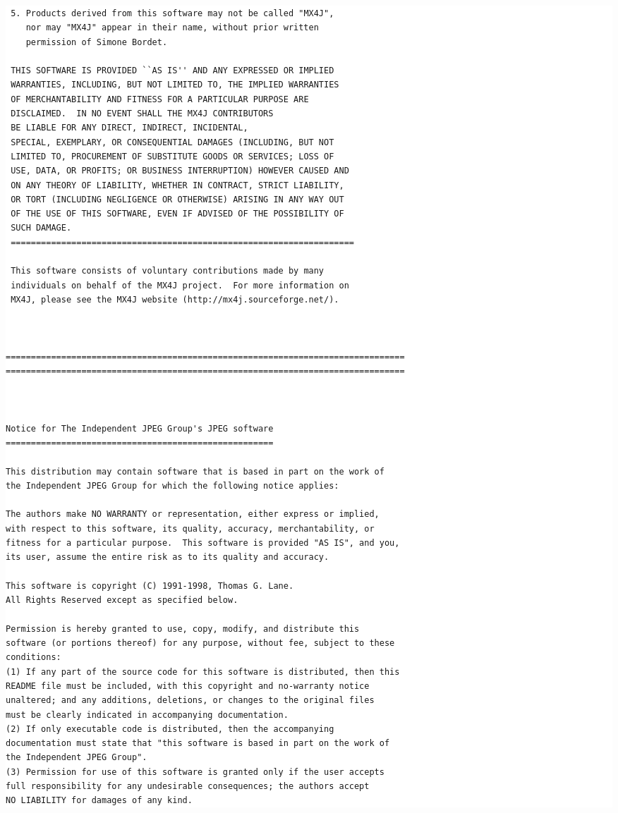      5. Products derived from this software may not be called "MX4J",
        nor may "MX4J" appear in their name, without prior written
        permission of Simone Bordet.

     THIS SOFTWARE IS PROVIDED ``AS IS'' AND ANY EXPRESSED OR IMPLIED
     WARRANTIES, INCLUDING, BUT NOT LIMITED TO, THE IMPLIED WARRANTIES
     OF MERCHANTABILITY AND FITNESS FOR A PARTICULAR PURPOSE ARE
     DISCLAIMED.  IN NO EVENT SHALL THE MX4J CONTRIBUTORS
     BE LIABLE FOR ANY DIRECT, INDIRECT, INCIDENTAL,
     SPECIAL, EXEMPLARY, OR CONSEQUENTIAL DAMAGES (INCLUDING, BUT NOT
     LIMITED TO, PROCUREMENT OF SUBSTITUTE GOODS OR SERVICES; LOSS OF
     USE, DATA, OR PROFITS; OR BUSINESS INTERRUPTION) HOWEVER CAUSED AND
     ON ANY THEORY OF LIABILITY, WHETHER IN CONTRACT, STRICT LIABILITY,
     OR TORT (INCLUDING NEGLIGENCE OR OTHERWISE) ARISING IN ANY WAY OUT
     OF THE USE OF THIS SOFTWARE, EVEN IF ADVISED OF THE POSSIBILITY OF
     SUCH DAMAGE.
     ====================================================================

     This software consists of voluntary contributions made by many
     individuals on behalf of the MX4J project.  For more information on
     MX4J, please see the MX4J website (http://mx4j.sourceforge.net/).



    ===============================================================================
    ===============================================================================



    Notice for The Independent JPEG Group's JPEG software
    =====================================================

    This distribution may contain software that is based in part on the work of
    the Independent JPEG Group for which the following notice applies:

    The authors make NO WARRANTY or representation, either express or implied,
    with respect to this software, its quality, accuracy, merchantability, or
    fitness for a particular purpose.  This software is provided "AS IS", and you,
    its user, assume the entire risk as to its quality and accuracy.

    This software is copyright (C) 1991-1998, Thomas G. Lane.
    All Rights Reserved except as specified below.

    Permission is hereby granted to use, copy, modify, and distribute this
    software (or portions thereof) for any purpose, without fee, subject to these
    conditions:
    (1) If any part of the source code for this software is distributed, then this
    README file must be included, with this copyright and no-warranty notice
    unaltered; and any additions, deletions, or changes to the original files
    must be clearly indicated in accompanying documentation.
    (2) If only executable code is distributed, then the accompanying
    documentation must state that "this software is based in part on the work of
    the Independent JPEG Group".
    (3) Permission for use of this software is granted only if the user accepts
    full responsibility for any undesirable consequences; the authors accept
    NO LIABILITY for damages of any kind.
